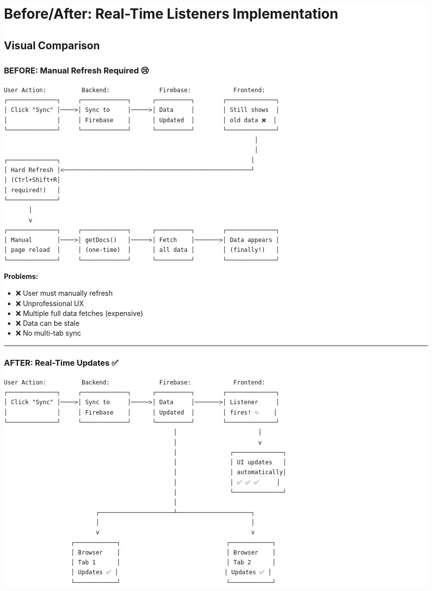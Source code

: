 # Before/After: Real-Time Listeners Implementation

## Visual Comparison

### BEFORE: Manual Refresh Required 😢

```
User Action:          Backend:              Firebase:            Frontend:
┌──────────────┐     ┌─────────────┐      ┌──────────┐        ┌──────────────┐
│ Click "Sync" │────>│ Sync to     │─────>│ Data     │        │ Still shows  │
│              │     │ Firebase    │      │ Updated  │        │ old data ❌  │
└──────────────┘     └─────────────┘      └──────────┘        └──────────────┘
                                                                       │
                                                                       │
┌──────────────┐                                                      │
│ Hard Refresh │<─────────────────────────────────────────────────────┘
│ (Ctrl+Shift+R│
│ required!)   │
└──────────────┘
       │
       v
┌──────────────┐     ┌─────────────┐      ┌──────────┐        ┌──────────────┐
│ Manual       │────>│ getDocs()   │─────>│ Fetch    │───────>│ Data appears │
│ page reload  │     │ (one-time)  │      │ all data │        │ (finally!)   │
└──────────────┘     └─────────────┘      └──────────┘        └──────────────┘
```

**Problems:**
- ❌ User must manually refresh
- ❌ Unprofessional UX
- ❌ Multiple full data fetches (expensive)
- ❌ Data can be stale
- ❌ No multi-tab sync

---

### AFTER: Real-Time Updates ✅

```
User Action:          Backend:              Firebase:            Frontend:
┌──────────────┐     ┌─────────────┐      ┌──────────┐        ┌──────────────┐
│ Click "Sync" │────>│ Sync to     │─────>│ Data     │───────>│ Listener     │
│              │     │ Firebase    │      │ Updated  │        │ fires! ✨    │
└──────────────┘     └─────────────┘      └──────────┘        └──────────────┘
                                                │                       │
                                                │                       v
                                                │               ┌──────────────┐
                                                │               │ UI updates   │
                                                │               │ automatically│
                                                │               │ ✅ ✅ ✅     │
                                                │               └──────────────┘
                                                │
                          ┌─────────────────────┴─────────────────────┐
                          │                                           │
                          v                                           v
                   ┌────────────┐                              ┌────────────┐
                   │ Browser    │                              │ Browser    │
                   │ Tab 1      │                              │ Tab 2      │
                   │ Updates ✅ │                              │ Updates ✅ │
                   └────────────┘                              └────────────┘
```
